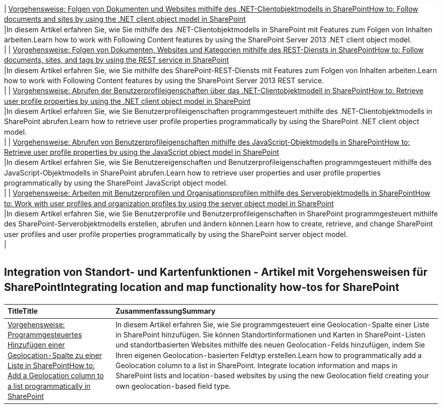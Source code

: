 | [<span data-ttu-id="e618e-301">Vorgehensweise: Folgen von Dokumenten und Websites mithilfe des .NET-Clientobjektmodells in SharePoint</span><span class="sxs-lookup"><span data-stu-id="e618e-301">How to: Follow documents and sites by using the .NET client object model in SharePoint</span></span>](how-to-follow-documents-and-sites-by-using-the-net-client-object-model-in-sharep.md) <br/> |<span data-ttu-id="e618e-302">In diesem Artikel erfahren Sie, wie Sie mithilfe des .NET-Clientobjektmodells in SharePoint mit Features zum Folgen von Inhalten arbeiten.</span><span class="sxs-lookup"><span data-stu-id="e618e-302">Learn how to work with Following Content features by using the SharePoint Server 2013 .NET client object model.</span></span>  <br/> |
| [<span data-ttu-id="e618e-303">Vorgehensweise: Folgen von Dokumenten, Websites und Kategorien mithilfe des REST-Diensts in SharePoint</span><span class="sxs-lookup"><span data-stu-id="e618e-303">How to: Follow documents, sites, and tags by using the REST service in SharePoint</span></span>](how-to-follow-documents-sites-and-tags-by-using-the-rest-service-in-sharepoint-2.md) <br/> |<span data-ttu-id="e618e-304">In diesem Artikel erfahren Sie, wie Sie mithilfe des SharePoint-REST-Diensts mit Features zum Folgen von Inhalten arbeiten.</span><span class="sxs-lookup"><span data-stu-id="e618e-304">Learn how to work with Following Content features by using the SharePoint Server 2013 REST service.</span></span>  <br/> |
| [<span data-ttu-id="e618e-305">Vorgehensweise: Abrufen der Benutzerprofileigenschaften über das .NET-Clientobjektmodell in SharePoint</span><span class="sxs-lookup"><span data-stu-id="e618e-305">How to: Retrieve user profile properties by using the .NET client object model in SharePoint</span></span>](how-to-retrieve-user-profile-properties-by-using-the-net-client-object-model-in.md) <br/> |<span data-ttu-id="e618e-306">In diesem Artikel erfahren Sie, wie Sie Benutzerprofileigenschaften programmgesteuert mithilfe des .NET-Clientobjektmodells in SharePoint abrufen.</span><span class="sxs-lookup"><span data-stu-id="e618e-306">Learn how to retrieve user profile properties programmatically by using the SharePoint .NET client object model.</span></span>  <br/> |
| [<span data-ttu-id="e618e-307">Vorgehensweise: Abrufen von Benutzerprofileigenschaften mithilfe des JavaScript-Objektmodells in SharePoint</span><span class="sxs-lookup"><span data-stu-id="e618e-307">How to: Retrieve user profile properties by using the JavaScript object model in SharePoint</span></span>](how-to-retrieve-user-profile-properties-by-using-the-javascript-object-model-in.md) <br/> |<span data-ttu-id="e618e-308">In diesem Artikel erfahren Sie, wie Sie Benutzereigenschaften und Benutzerprofileigenschaften programmgesteuert mithilfe des JavaScript-Objektmodells in SharePoint abrufen.</span><span class="sxs-lookup"><span data-stu-id="e618e-308">Learn how to retrieve user properties and user profile properties programmatically by using the SharePoint JavaScript object model.</span></span>  <br/> |
| [<span data-ttu-id="e618e-309">Vorgehensweise: Arbeiten mit Benutzerprofilen und Organisationsprofilen mithilfe des Serverobjektmodells in SharePoint</span><span class="sxs-lookup"><span data-stu-id="e618e-309">How to: Work with user profiles and organization profiles by using the server object model in SharePoint</span></span>](how-to-work-with-user-profiles-and-organization-profiles-by-using-the-server-obj.md) <br/> |<span data-ttu-id="e618e-310">In diesem Artikel erfahren Sie, wie Sie Benutzerprofile und Benutzerprofileigenschaften in SharePoint programmgesteuert mithilfe des SharePoint-Serverobjektmodells erstellen, abrufen und ändern können.</span><span class="sxs-lookup"><span data-stu-id="e618e-310">Learn how to create, retrieve, and change SharePoint user profiles and user profile properties programmatically by using the SharePoint server object model.</span></span>  <br/> |
   

## <a name="integrating-location-and-map-functionality-how-tos-for-sharepoint"></a><span data-ttu-id="e618e-311">Integration von Standort- und Kartenfunktionen - Artikel mit Vorgehensweisen für SharePoint</span><span class="sxs-lookup"><span data-stu-id="e618e-311">Integrating location and map functionality how-tos for SharePoint</span></span>
<span data-ttu-id="e618e-312"><a name="bk_locationhowtos"> </a></span><span class="sxs-lookup"><span data-stu-id="e618e-312"></span></span>


|<span data-ttu-id="e618e-313">**Title**</span><span class="sxs-lookup"><span data-stu-id="e618e-313">**Title**</span></span>|<span data-ttu-id="e618e-314">**Zusammenfassung**</span><span class="sxs-lookup"><span data-stu-id="e618e-314">**Summary**</span></span>|
|:-----|:-----|
| [<span data-ttu-id="e618e-315">Vorgehensweise: Programmgesteuertes Hinzufügen einer Geolocation-Spalte zu einer Liste in SharePoint</span><span class="sxs-lookup"><span data-stu-id="e618e-315">How to: Add a Geolocation column to a list programmatically in SharePoint</span></span>](how-to-add-a-geolocation-column-to-a-list-programmatically-in-sharepoint.md) <br/> |<span data-ttu-id="e618e-p113">In diesem Artikel erfahren Sie, wie Sie programmgesteuert eine Geolocation-Spalte einer Liste in SharePoint hinzufügen. Sie können Standortinformationen und Karten in SharePoint-Listen und standortbasierten Websites mithilfe des neuen Geolocation-Felds hinzufügen, indem Sie Ihren eigenen Geolocation-basierten Feldtyp erstellen.</span><span class="sxs-lookup"><span data-stu-id="e618e-p113">Learn how to programmatically add a Geolocation column to a list in SharePoint. Integrate location information and maps in SharePoint lists and location-based websites by using the new Geolocation field creating your own geolocation-based field type.</span></span>  <br/> |